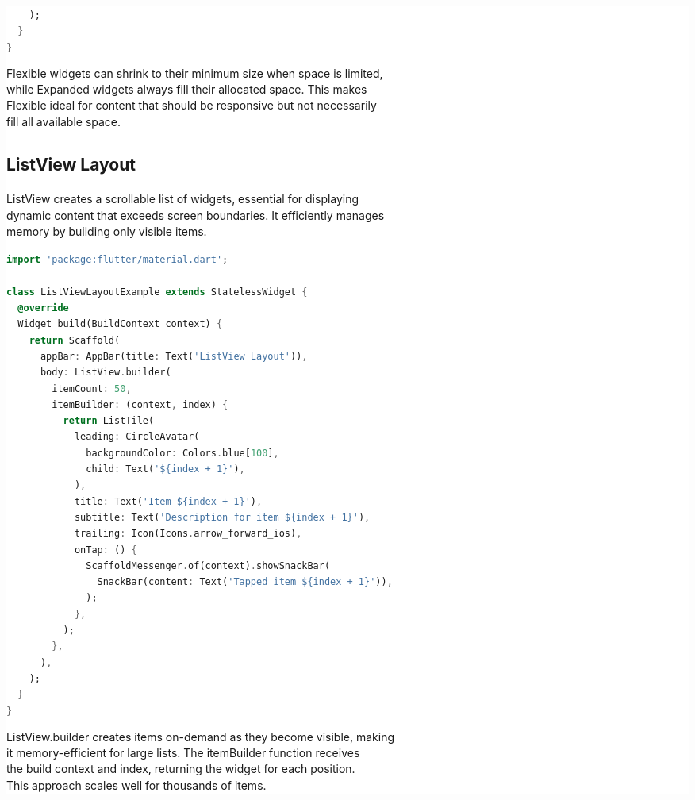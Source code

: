 ```dart
    );
  }
}
```

Flexible widgets can shrink to their minimum size when space is limited,  
while Expanded widgets always fill their allocated space. This makes  
Flexible ideal for content that should be responsive but not necessarily  
fill all available space.  

## ListView Layout

ListView creates a scrollable list of widgets, essential for displaying  
dynamic content that exceeds screen boundaries. It efficiently manages  
memory by building only visible items.  

```dart
import 'package:flutter/material.dart';

class ListViewLayoutExample extends StatelessWidget {
  @override
  Widget build(BuildContext context) {
    return Scaffold(
      appBar: AppBar(title: Text('ListView Layout')),
      body: ListView.builder(
        itemCount: 50,
        itemBuilder: (context, index) {
          return ListTile(
            leading: CircleAvatar(
              backgroundColor: Colors.blue[100],
              child: Text('${index + 1}'),
            ),
            title: Text('Item ${index + 1}'),
            subtitle: Text('Description for item ${index + 1}'),
            trailing: Icon(Icons.arrow_forward_ios),
            onTap: () {
              ScaffoldMessenger.of(context).showSnackBar(
                SnackBar(content: Text('Tapped item ${index + 1}')),
              );
            },
          );
        },
      ),
    );
  }
}
```

ListView.builder creates items on-demand as they become visible, making  
it memory-efficient for large lists. The itemBuilder function receives  
the build context and index, returning the widget for each position.  
This approach scales well for thousands of items.  
